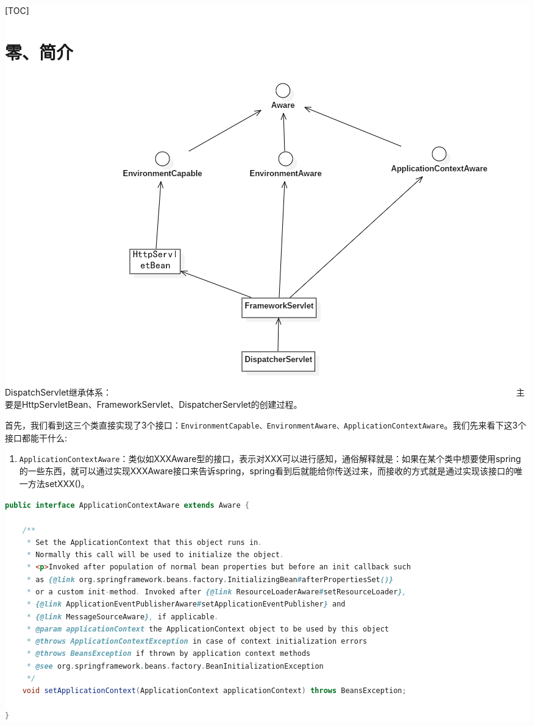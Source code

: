 [TOC]

# 零、简介
DispatchServlet继承体系：
![4c9e0e4d459f53d9717d348c0070ef92](0.SpringMVC之初始化流程.resources/35AB4495-A5BA-4531-BD1D-C077554043A0.png)
主要是HttpServletBean、FrameworkServlet、DispatcherServlet的创建过程。

首先，我们看到这三个类直接实现了3个接口：`EnvironmentCapable、EnvironmentAware、ApplicationContextAware`。我们先来看下这3个接口都能干什么:
1. `ApplicationContextAware`：类似如XXXAware型的接口，表示对XXX可以进行感知，通俗解释就是：如果在某个类中想要使用spring的一些东西，就可以通过实现XXXAware接口来告诉spring，spring看到后就能给你传送过来，而接收的方式就是通过实现该接口的唯一方法setXXX()。
```java
public interface ApplicationContextAware extends Aware {

	/**
	 * Set the ApplicationContext that this object runs in.
	 * Normally this call will be used to initialize the object.
	 * <p>Invoked after population of normal bean properties but before an init callback such
	 * as {@link org.springframework.beans.factory.InitializingBean#afterPropertiesSet()}
	 * or a custom init-method. Invoked after {@link ResourceLoaderAware#setResourceLoader},
	 * {@link ApplicationEventPublisherAware#setApplicationEventPublisher} and
	 * {@link MessageSourceAware}, if applicable.
	 * @param applicationContext the ApplicationContext object to be used by this object
	 * @throws ApplicationContextException in case of context initialization errors
	 * @throws BeansException if thrown by application context methods
	 * @see org.springframework.beans.factory.BeanInitializationException
	 */
	void setApplicationContext(ApplicationContext applicationContext) throws BeansException;

}

```
